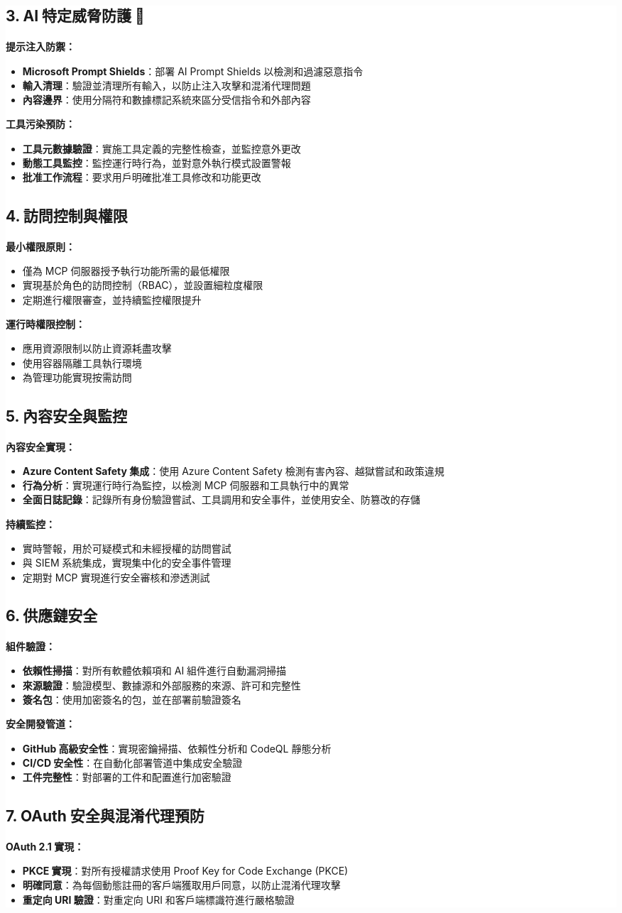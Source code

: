 ## 3. **AI 特定威脅防護** 🤖

**提示注入防禦：**
   - **Microsoft Prompt Shields**：部署 AI Prompt Shields 以檢測和過濾惡意指令  
   - **輸入清理**：驗證並清理所有輸入，以防止注入攻擊和混淆代理問題  
   - **內容邊界**：使用分隔符和數據標記系統來區分受信指令和外部內容  

**工具污染預防：**
   - **工具元數據驗證**：實施工具定義的完整性檢查，並監控意外更改  
   - **動態工具監控**：監控運行時行為，並對意外執行模式設置警報  
   - **批准工作流程**：要求用戶明確批准工具修改和功能更改  

## 4. **訪問控制與權限**

**最小權限原則：**
   - 僅為 MCP 伺服器授予執行功能所需的最低權限  
   - 實現基於角色的訪問控制（RBAC），並設置細粒度權限  
   - 定期進行權限審查，並持續監控權限提升  

**運行時權限控制：**
   - 應用資源限制以防止資源耗盡攻擊  
   - 使用容器隔離工具執行環境  
   - 為管理功能實現按需訪問  

## 5. **內容安全與監控**

**內容安全實現：**
   - **Azure Content Safety 集成**：使用 Azure Content Safety 檢測有害內容、越獄嘗試和政策違規  
   - **行為分析**：實現運行時行為監控，以檢測 MCP 伺服器和工具執行中的異常  
   - **全面日誌記錄**：記錄所有身份驗證嘗試、工具調用和安全事件，並使用安全、防篡改的存儲  

**持續監控：**
   - 實時警報，用於可疑模式和未經授權的訪問嘗試  
   - 與 SIEM 系統集成，實現集中化的安全事件管理  
   - 定期對 MCP 實現進行安全審核和滲透測試  

## 6. **供應鏈安全**

**組件驗證：**
   - **依賴性掃描**：對所有軟體依賴項和 AI 組件進行自動漏洞掃描  
   - **來源驗證**：驗證模型、數據源和外部服務的來源、許可和完整性  
   - **簽名包**：使用加密簽名的包，並在部署前驗證簽名  

**安全開發管道：**
   - **GitHub 高級安全性**：實現密鑰掃描、依賴性分析和 CodeQL 靜態分析  
   - **CI/CD 安全性**：在自動化部署管道中集成安全驗證  
   - **工件完整性**：對部署的工件和配置進行加密驗證  

## 7. **OAuth 安全與混淆代理預防**

**OAuth 2.1 實現：**
   - **PKCE 實現**：對所有授權請求使用 Proof Key for Code Exchange (PKCE)  
   - **明確同意**：為每個動態註冊的客戶端獲取用戶同意，以防止混淆代理攻擊  
   - **重定向 URI 驗證**：對重定向 URI 和客戶端標識符進行嚴格驗證  
